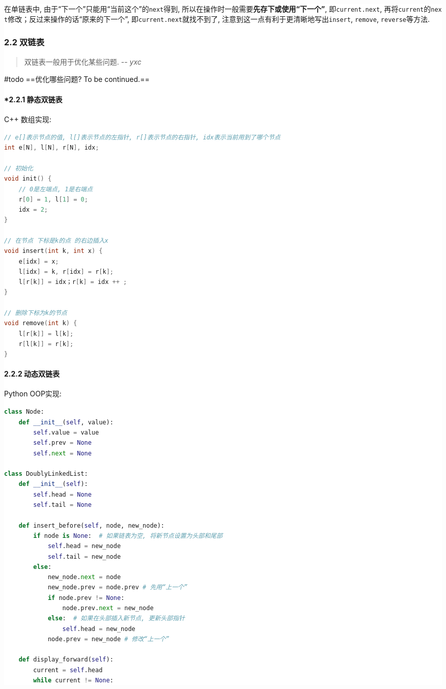 在单链表中, 由于“下一个”只能用“当前这个”的`next`得到, 所以在操作时一般需要**先存下或使用“下一个”**, 即`current.next`, 再将`current`的`next`修改；反过来操作的话“原来的下一个”, 即`current.next`就找不到了, 注意到这一点有利于更清晰地写出`insert`, `remove`, `reverse`等方法. 
### 2.2 双链表
>  双链表一般用于优化某些问题. 
>  -- <cite> yxc </cite>

#todo ==优化哪些问题? To be continued.==
#### \*2.2.1 静态双链表
C++ 数组实现: 
```cpp
// e[]表示节点的值, l[]表示节点的左指针, r[]表示节点的右指针, idx表示当前用到了哪个节点
int e[N], l[N], r[N], idx;

// 初始化
void init() {
    // 0是左端点, 1是右端点
    r[0] = 1, l[1] = 0;
    idx = 2;
}

// 在节点 下标是k的点 的右边插入x
void insert(int k, int x) {
    e[idx] = x;
    l[idx] = k, r[idx] = r[k];
    l[r[k]] = idx；r[k] = idx ++ ;
}

// 删除下标为k的节点
void remove(int k) {
    l[r[k]] = l[k];
    r[l[k]] = r[k];
}
```
#### 2.2.2 动态双链表
Python OOP实现:
```python
class Node:
    def __init__(self, value):
        self.value = value
        self.prev = None
        self.next = None

class DoublyLinkedList:
    def __init__(self):
        self.head = None
        self.tail = None

    def insert_before(self, node, new_node):
        if node is None:  # 如果链表为空, 将新节点设置为头部和尾部
            self.head = new_node
            self.tail = new_node
        else:
            new_node.next = node
            new_node.prev = node.prev # 先用“上一个”
            if node.prev != None:
                node.prev.next = new_node
            else:  # 如果在头部插入新节点, 更新头部指针
                self.head = new_node
            node.prev = new_node # 修改“上一个”

    def display_forward(self):
        current = self.head
        while current != None:
```